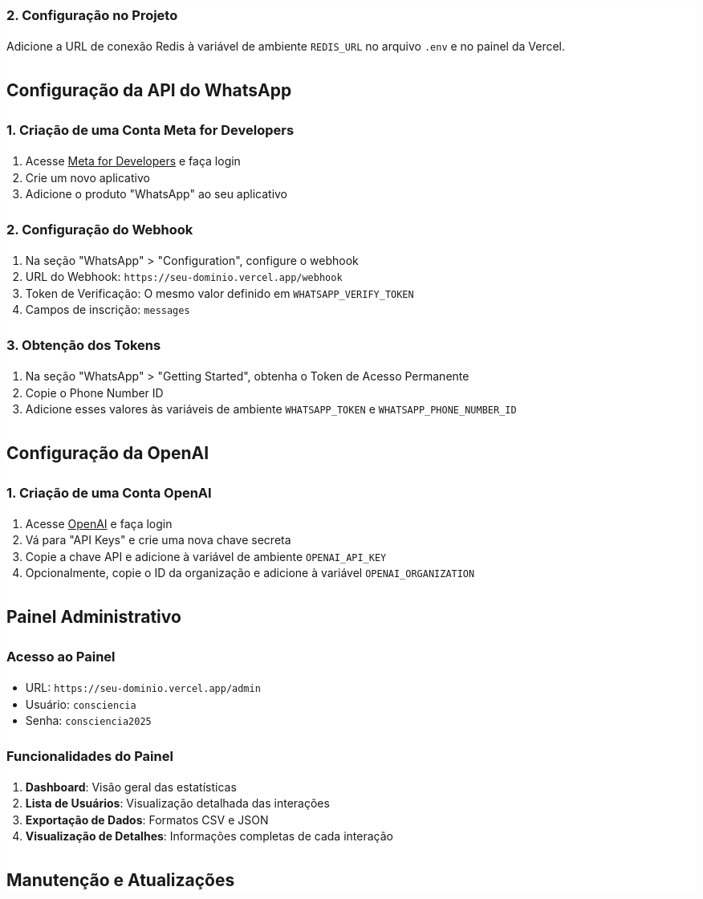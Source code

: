 ### 2. Configuração no Projeto

Adicione a URL de conexão Redis à variável de ambiente `REDIS_URL` no arquivo `.env` e no painel da Vercel.

## Configuração da API do WhatsApp

### 1. Criação de uma Conta Meta for Developers

1. Acesse [Meta for Developers](https://developers.facebook.com) e faça login
2. Crie um novo aplicativo
3. Adicione o produto "WhatsApp" ao seu aplicativo

### 2. Configuração do Webhook

1. Na seção "WhatsApp" > "Configuration", configure o webhook
2. URL do Webhook: `https://seu-dominio.vercel.app/webhook`
3. Token de Verificação: O mesmo valor definido em `WHATSAPP_VERIFY_TOKEN`
4. Campos de inscrição: `messages`

### 3. Obtenção dos Tokens

1. Na seção "WhatsApp" > "Getting Started", obtenha o Token de Acesso Permanente
2. Copie o Phone Number ID
3. Adicione esses valores às variáveis de ambiente `WHATSAPP_TOKEN` e `WHATSAPP_PHONE_NUMBER_ID`

## Configuração da OpenAI

### 1. Criação de uma Conta OpenAI

1. Acesse [OpenAI](https://platform.openai.com) e faça login
2. Vá para "API Keys" e crie uma nova chave secreta
3. Copie a chave API e adicione à variável de ambiente `OPENAI_API_KEY`
4. Opcionalmente, copie o ID da organização e adicione à variável `OPENAI_ORGANIZATION`

## Painel Administrativo

### Acesso ao Painel

- URL: `https://seu-dominio.vercel.app/admin`
- Usuário: `consciencia`
- Senha: `consciencia2025`

### Funcionalidades do Painel

1. **Dashboard**: Visão geral das estatísticas
2. **Lista de Usuários**: Visualização detalhada das interações
3. **Exportação de Dados**: Formatos CSV e JSON
4. **Visualização de Detalhes**: Informações completas de cada interação

## Manutenção e Atualizações
